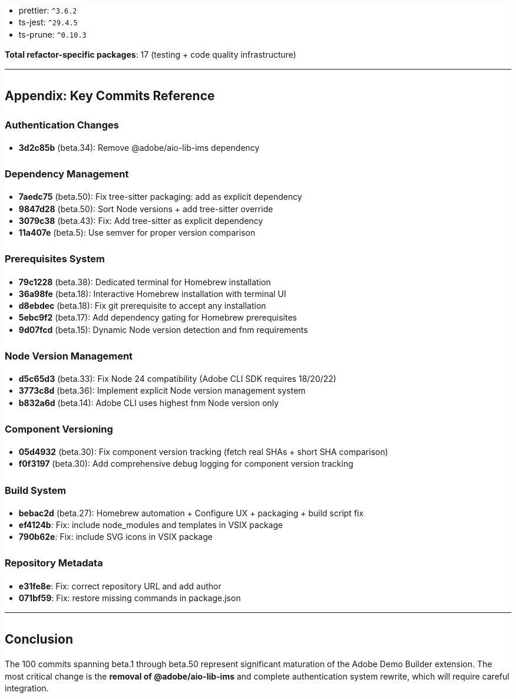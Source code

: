- prettier: `^3.6.2`
- ts-jest: `^29.4.5`
- ts-prune: `^0.10.3`

**Total refactor-specific packages**: 17 (testing + code quality infrastructure)

---

## Appendix: Key Commits Reference

### Authentication Changes
- **3d2c85b** (beta.34): Remove @adobe/aio-lib-ims dependency

### Dependency Management
- **7aedc75** (beta.50): Fix tree-sitter packaging: add as explicit dependency
- **9847d28** (beta.50): Sort Node versions + add tree-sitter override
- **3079c38** (beta.43): Fix: Add tree-sitter as explicit dependency
- **11a407e** (beta.5): Use semver for proper version comparison

### Prerequisites System
- **79c1228** (beta.38): Dedicated terminal for Homebrew installation
- **36a98fe** (beta.18): Interactive Homebrew installation with terminal UI
- **d8ebdec** (beta.18): Fix git prerequisite to accept any installation
- **5ebc9f2** (beta.17): Add dependency gating for Homebrew prerequisites
- **9d07fcd** (beta.15): Dynamic Node version detection and fnm requirements

### Node Version Management
- **d5c65d3** (beta.33): Fix Node 24 compatibility (Adobe CLI SDK requires 18/20/22)
- **3773c8d** (beta.36): Implement explicit Node version management system
- **b832a6d** (beta.14): Adobe CLI uses highest fnm Node version only

### Component Versioning
- **05d4932** (beta.30): Fix component version tracking (fetch real SHAs + short SHA comparison)
- **f0f3197** (beta.30): Add comprehensive debug logging for component version tracking

### Build System
- **bebac2d** (beta.27): Homebrew automation + Configure UX + packaging + build script fix
- **ef4124b**: Fix: include node_modules and templates in VSIX package
- **790b62e**: Fix: include SVG icons in VSIX package

### Repository Metadata
- **e31fe8e**: Fix: correct repository URL and add author
- **071bf59**: Fix: restore missing commands in package.json

---

## Conclusion

The 100 commits spanning beta.1 through beta.50 represent significant maturation of the Adobe Demo Builder extension. The most critical change is the **removal of @adobe/aio-lib-ims** and complete authentication system rewrite, which will require careful integration.
